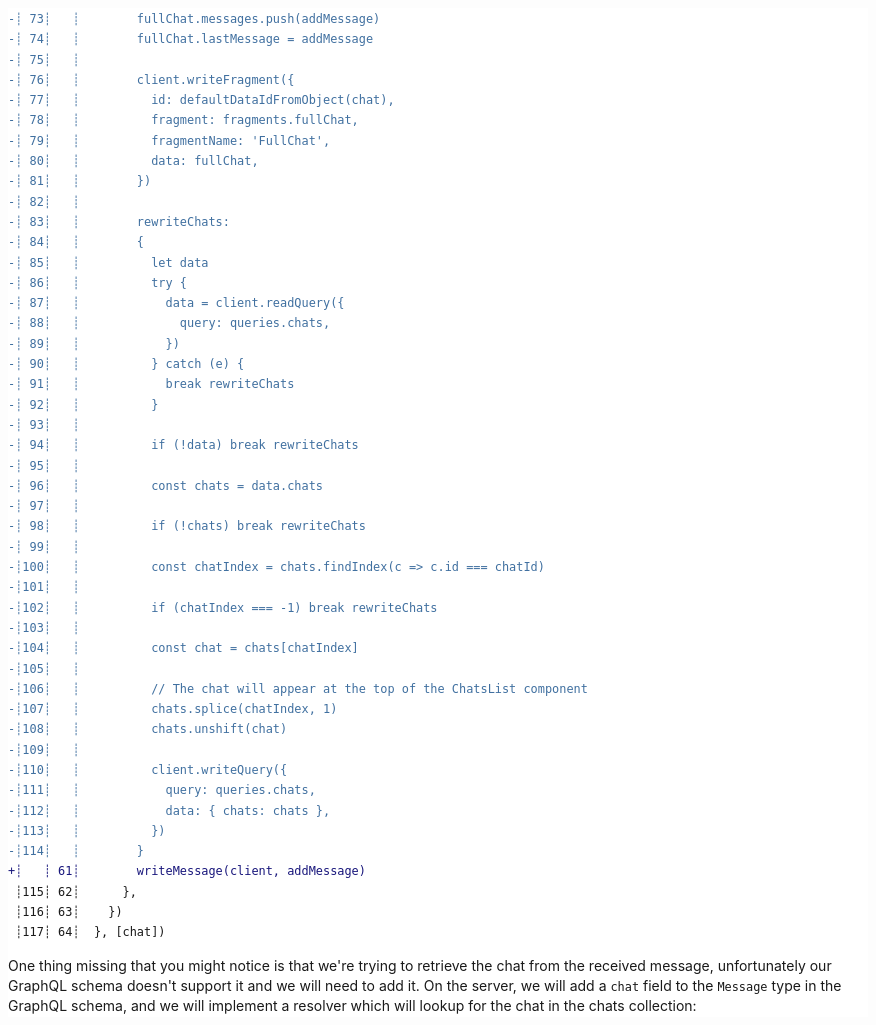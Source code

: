 ```diff
-┊ 73┊   ┊        fullChat.messages.push(addMessage)
-┊ 74┊   ┊        fullChat.lastMessage = addMessage
-┊ 75┊   ┊
-┊ 76┊   ┊        client.writeFragment({
-┊ 77┊   ┊          id: defaultDataIdFromObject(chat),
-┊ 78┊   ┊          fragment: fragments.fullChat,
-┊ 79┊   ┊          fragmentName: 'FullChat',
-┊ 80┊   ┊          data: fullChat,
-┊ 81┊   ┊        })
-┊ 82┊   ┊
-┊ 83┊   ┊        rewriteChats:
-┊ 84┊   ┊        {
-┊ 85┊   ┊          let data
-┊ 86┊   ┊          try {
-┊ 87┊   ┊            data = client.readQuery({
-┊ 88┊   ┊              query: queries.chats,
-┊ 89┊   ┊            })
-┊ 90┊   ┊          } catch (e) {
-┊ 91┊   ┊            break rewriteChats
-┊ 92┊   ┊          }
-┊ 93┊   ┊
-┊ 94┊   ┊          if (!data) break rewriteChats
-┊ 95┊   ┊
-┊ 96┊   ┊          const chats = data.chats
-┊ 97┊   ┊
-┊ 98┊   ┊          if (!chats) break rewriteChats
-┊ 99┊   ┊
-┊100┊   ┊          const chatIndex = chats.findIndex(c => c.id === chatId)
-┊101┊   ┊
-┊102┊   ┊          if (chatIndex === -1) break rewriteChats
-┊103┊   ┊
-┊104┊   ┊          const chat = chats[chatIndex]
-┊105┊   ┊
-┊106┊   ┊          // The chat will appear at the top of the ChatsList component
-┊107┊   ┊          chats.splice(chatIndex, 1)
-┊108┊   ┊          chats.unshift(chat)
-┊109┊   ┊
-┊110┊   ┊          client.writeQuery({
-┊111┊   ┊            query: queries.chats,
-┊112┊   ┊            data: { chats: chats },
-┊113┊   ┊          })
-┊114┊   ┊        }
+┊   ┊ 61┊        writeMessage(client, addMessage)
 ┊115┊ 62┊      },
 ┊116┊ 63┊    })
 ┊117┊ 64┊  }, [chat])
```

[}]: #

One thing missing that you might notice is that we're trying to retrieve the chat from the received message, unfortunately our GraphQL schema doesn't support it and we will need to add it. On the server, we will add a `chat` field to the `Message` type in the GraphQL schema, and we will implement a resolver which will lookup for the chat in the chats collection:


[//]: # (head-end)
[{]: <helper> (diffStep 7.1 module="server")
[{]: <helper> (diffStep 7.2 module="server")
[{]: <helper> (diffStep 7.3 module="server")
[{]: <helper> (diffStep 7.4 module="server")
[{]: <helper> (diffStep 7.5 module="server")
[{]: <helper> (diffStep 7.6 module="server")
[{]: <helper> (diffStep 10.1 files="client" module="client")
[{]: <helper> (diffStep 10.2 module="client")
[{]: <helper> (diffStep 10.3 module="client")
[{]: <helper> (diffStep 10.4 files="cache.service" module="client")
[{]: <helper> (diffStep 10.4 files="ChatRoom" module="client")
[{]: <helper> (diffStep 7.7 module="server")
[{]: <helper> (diffStep 10.5 module="client")
[{]: <helper> (diffStep 10.6 module="client")
[//]: # (foot-start)
[{]: <helper> (navStep)